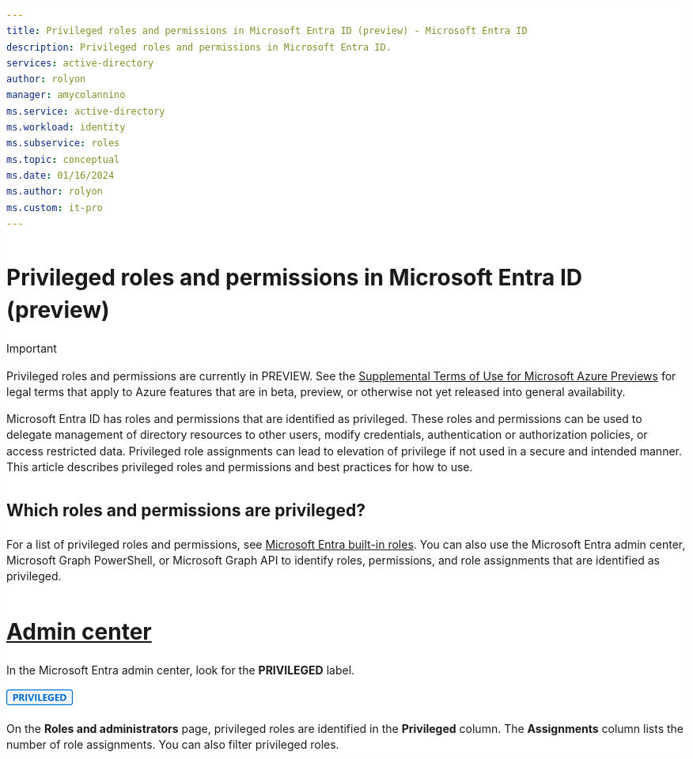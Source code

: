 ```yaml
---
title: Privileged roles and permissions in Microsoft Entra ID (preview) - Microsoft Entra ID
description: Privileged roles and permissions in Microsoft Entra ID.
services: active-directory
author: rolyon
manager: amycolannino
ms.service: active-directory
ms.workload: identity
ms.subservice: roles
ms.topic: conceptual
ms.date: 01/16/2024
ms.author: rolyon
ms.custom: it-pro
---
```


# Privileged roles and permissions in Microsoft Entra ID (preview)

> [!IMPORTANT]
> Privileged roles and permissions are currently in PREVIEW.
> See the [Supplemental Terms of Use for Microsoft Azure Previews](https://azure.microsoft.com/support/legal/preview-supplemental-terms/) for legal terms that apply to Azure features that are in beta, preview, or otherwise not yet released into general availability.

Microsoft Entra ID has roles and permissions that are identified as privileged. These roles and permissions can be used to delegate management of directory resources to other users, modify credentials, authentication or authorization policies, or access restricted data. Privileged role assignments can lead to elevation of privilege if not used in a secure and intended manner. This article describes privileged roles and permissions and best practices for how to use.

## Which roles and permissions are privileged?

For a list of privileged roles and permissions, see [Microsoft Entra built-in roles](permissions-reference.md). You can also use the Microsoft Entra admin center, Microsoft Graph PowerShell, or Microsoft Graph API to identify roles, permissions, and role assignments that are identified as privileged.

# [Admin center](#tab/admin-center)

In the Microsoft Entra admin center, look for the **PRIVILEGED** label.

![Privileged label icon.](./media/permissions-reference/privileged-label.png)

On the **Roles and administrators** page, privileged roles are identified in the **Privileged** column. The **Assignments** column lists the number of role assignments. You can also filter privileged roles. 

